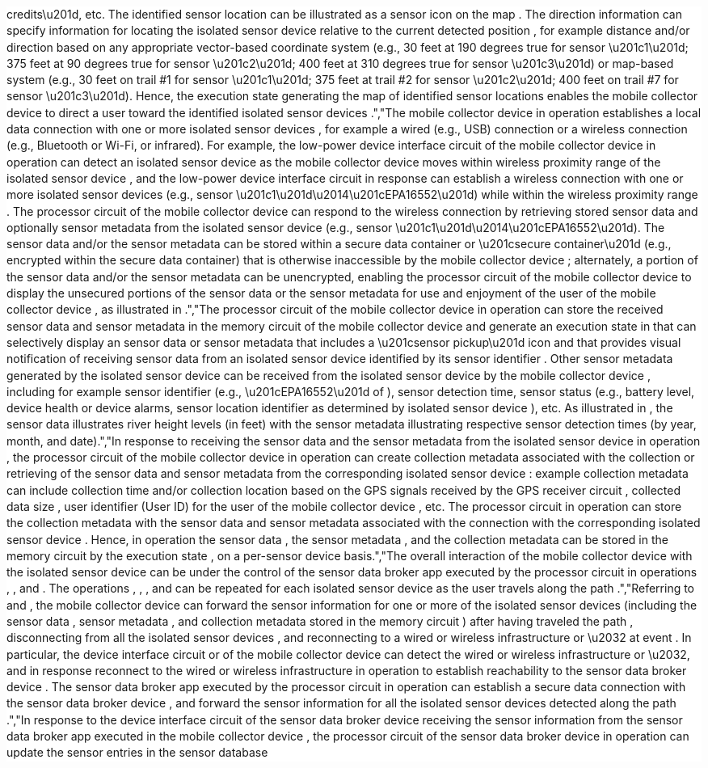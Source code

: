 credits\u201d, etc. The identified sensor location  can be illustrated as a sensor icon on the map . The direction information  can specify information for locating the isolated sensor device  relative to the current detected position , for example distance and\/or direction based on any appropriate vector-based coordinate system (e.g., 30 feet at 190 degrees true for sensor \u201c1\u201d; 375 feet at 90 degrees true for sensor \u201c2\u201d; 400 feet at 310 degrees true for sensor \u201c3\u201d) or map-based system (e.g., 30 feet on trail #1 for sensor \u201c1\u201d; 375 feet at trail #2 for sensor \u201c2\u201d; 400 feet on trail #7 for sensor \u201c3\u201d). Hence, the execution state generating the map  of identified sensor locations  enables the mobile collector device  to direct a user toward the identified isolated sensor devices .","The mobile collector device  in operation establishes a local data connection with one or more isolated sensor devices , for example a wired (e.g., USB) connection or a wireless connection (e.g., Bluetooth or Wi-Fi, or infrared). For example, the low-power device interface circuit of the mobile collector device  in operation  can detect an isolated sensor device  as the mobile collector device  moves within wireless proximity range  of the isolated sensor device , and the low-power device interface circuit in response can establish a wireless connection with one or more isolated sensor devices  (e.g., sensor \u201c1\u201d\u2014\u201cEPA16552\u201d) while within the wireless proximity range . The processor circuit  of the mobile collector device  can respond to the wireless connection by retrieving stored sensor data  and optionally sensor metadata  from the isolated sensor device  (e.g., sensor \u201c1\u201d\u2014\u201cEPA16552\u201d). The sensor data  and\/or the sensor metadata  can be stored within a secure data container or \u201csecure container\u201d (e.g., encrypted within the secure data container) that is otherwise inaccessible by the mobile collector device ; alternately, a portion of the sensor data  and\/or the sensor metadata  can be unencrypted, enabling the processor circuit  of the mobile collector device  to display the unsecured portions of the sensor data  or the sensor metadata  for use and enjoyment of the user of the mobile collector device , as illustrated in .","The processor circuit  of the mobile collector device  in operation  can store the received sensor data  and sensor metadata  in the memory circuit  of the mobile collector device  and generate an execution state in  that can selectively display an sensor data  or sensor metadata  that includes a \u201csensor pickup\u201d icon  and that provides visual notification of receiving sensor data from an isolated sensor device  identified by its sensor identifier . Other sensor metadata generated by the isolated sensor device  can be received from the isolated sensor device  by the mobile collector device , including for example sensor identifier (e.g., \u201cEPA16552\u201d  of ), sensor detection time, sensor status (e.g., battery level, device health or device alarms, sensor location identifier as determined by isolated sensor device ), etc. As illustrated in , the sensor data  illustrates river height levels (in feet) with the sensor metadata  illustrating respective sensor detection times (by year, month, and date).","In response to receiving the sensor data  and the sensor metadata  from the isolated sensor device  in operation , the processor circuit  of the mobile collector device  in operation  can create collection metadata associated with the collection or retrieving of the sensor data  and sensor metadata  from the corresponding isolated sensor device : example collection metadata can include collection time and\/or collection location  based on the GPS signals received by the GPS receiver circuit , collected data size , user identifier (User ID) for the user of the mobile collector device , etc. The processor circuit  in operation  can store the collection metadata with the sensor data  and sensor metadata  associated with the connection with the corresponding isolated sensor device . Hence, in operation  the sensor data , the sensor metadata , and the collection metadata can be stored in the memory circuit  by the execution state , on a per-sensor device basis.","The overall interaction of the mobile collector device  with the isolated sensor device  can be under the control of the sensor data broker app  executed by the processor circuit  in operations , , and . The operations , , , and  can be repeated for each isolated sensor device  as the user travels along the path .","Referring to  and , the mobile collector device  can forward the sensor information  for one or more of the isolated sensor devices  (including the sensor data , sensor metadata , and collection metadata stored in the memory circuit ) after having traveled the path , disconnecting from all the isolated sensor devices , and reconnecting to a wired or wireless infrastructure  or \u2032 at event . In particular, the device interface circuit or of the mobile collector device  can detect the wired or wireless infrastructure  or \u2032, and in response reconnect to the wired or wireless infrastructure  in operation  to establish reachability to the sensor data broker device . The sensor data broker app  executed by the processor circuit  in operation  can establish a secure data connection  with the sensor data broker device , and forward the sensor information  for all the isolated sensor devices  detected along the path .","In response to the device interface circuit  of the sensor data broker device  receiving the sensor information  from the sensor data broker app  executed in the mobile collector device , the processor circuit  of the sensor data broker device  in operation  can update the sensor entries in the sensor database